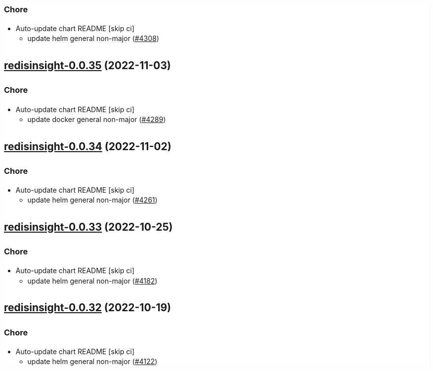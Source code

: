 ### Chore

- Auto-update chart README [skip ci]
  - update helm general non-major ([#4308](https://github.com/truecharts/charts/issues/4308))




## [redisinsight-0.0.35](https://github.com/truecharts/charts/compare/redisinsight-0.0.34...redisinsight-0.0.35) (2022-11-03)

### Chore

- Auto-update chart README [skip ci]
  - update docker general non-major ([#4289](https://github.com/truecharts/charts/issues/4289))




## [redisinsight-0.0.34](https://github.com/truecharts/charts/compare/redisinsight-0.0.33...redisinsight-0.0.34) (2022-11-02)

### Chore

- Auto-update chart README [skip ci]
  - update helm general non-major ([#4261](https://github.com/truecharts/charts/issues/4261))




## [redisinsight-0.0.33](https://github.com/truecharts/charts/compare/redisinsight-0.0.32...redisinsight-0.0.33) (2022-10-25)

### Chore

- Auto-update chart README [skip ci]
  - update helm general non-major ([#4182](https://github.com/truecharts/charts/issues/4182))




## [redisinsight-0.0.32](https://github.com/truecharts/charts/compare/redisinsight-0.0.31...redisinsight-0.0.32) (2022-10-19)

### Chore

- Auto-update chart README [skip ci]
  - update helm general non-major ([#4122](https://github.com/truecharts/charts/issues/4122))



